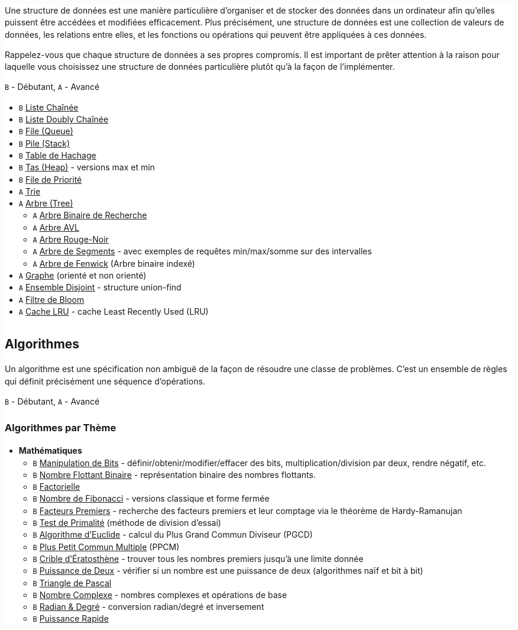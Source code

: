 Une structure de données est une manière particulière d’organiser et de stocker des données dans un ordinateur afin qu’elles puissent être
accédées et modifiées efficacement. Plus précisément, une structure de données est une collection de valeurs de données,
les relations entre elles, et les fonctions ou opérations qui peuvent être appliquées à ces données.

Rappelez-vous que chaque structure de données a ses propres compromis. Il est important de prêter attention à la raison pour laquelle vous choisissez une structure de données particulière plutôt qu’à la façon de l’implémenter.

`B` - Débutant, `A` - Avancé

* `B` [Liste Chaînée](src/data-structures/linked-list)
* `B` [Liste Doubly Chaînée](src/data-structures/doubly-linked-list)
* `B` [File (Queue)](src/data-structures/queue)
* `B` [Pile (Stack)](src/data-structures/stack)
* `B` [Table de Hachage](src/data-structures/hash-table)
* `B` [Tas (Heap)](src/data-structures/heap) - versions max et min
* `B` [File de Priorité](src/data-structures/priority-queue)
* `A` [Trie](src/data-structures/trie)
* `A` [Arbre (Tree)](src/data-structures/tree)
  * `A` [Arbre Binaire de Recherche](src/data-structures/tree/binary-search-tree)
  * `A` [Arbre AVL](src/data-structures/tree/avl-tree)
  * `A` [Arbre Rouge-Noir](src/data-structures/tree/red-black-tree)
  * `A` [Arbre de Segments](src/data-structures/tree/segment-tree) - avec exemples de requêtes min/max/somme sur des intervalles
  * `A` [Arbre de Fenwick](src/data-structures/tree/fenwick-tree) (Arbre binaire indexé)
* `A` [Graphe](src/data-structures/graph) (orienté et non orienté)
* `A` [Ensemble Disjoint](src/data-structures/disjoint-set) - structure union-find
* `A` [Filtre de Bloom](src/data-structures/bloom-filter)
* `A` [Cache LRU](src/data-structures/lru-cache/) - cache Least Recently Used (LRU)

## Algorithmes

Un algorithme est une spécification non ambiguë de la façon de résoudre une classe de problèmes. C’est
un ensemble de règles qui définit précisément une séquence d’opérations.

`B` - Débutant, `A` - Avancé

### Algorithmes par Thème

* **Mathématiques**
  * `B` [Manipulation de Bits](src/algorithms/math/bits) - définir/obtenir/modifier/effacer des bits, multiplication/division par deux, rendre négatif, etc.
  * `B` [Nombre Flottant Binaire](src/algorithms/math/binary-floating-point) - représentation binaire des nombres flottants.
  * `B` [Factorielle](src/algorithms/math/factorial)
  * `B` [Nombre de Fibonacci](src/algorithms/math/fibonacci) - versions classique et forme fermée
  * `B` [Facteurs Premiers](src/algorithms/math/prime-factors) - recherche des facteurs premiers et leur comptage via le théorème de Hardy-Ramanujan
  * `B` [Test de Primalité](src/algorithms/math/primality-test) (méthode de division d’essai)
  * `B` [Algorithme d’Euclide](src/algorithms/math/euclidean-algorithm) - calcul du Plus Grand Commun Diviseur (PGCD)
  * `B` [Plus Petit Commun Multiple](src/algorithms/math/least-common-multiple) (PPCM)
  * `B` [Crible d’Ératosthène](src/algorithms/math/sieve-of-eratosthenes) - trouver tous les nombres premiers jusqu’à une limite donnée
  * `B` [Puissance de Deux](src/algorithms/math/is-power-of-two) - vérifier si un nombre est une puissance de deux (algorithmes naïf et bit à bit)
  * `B` [Triangle de Pascal](src/algorithms/math/pascal-triangle)
  * `B` [Nombre Complexe](src/algorithms/math/complex-number) - nombres complexes et opérations de base
  * `B` [Radian & Degré](src/algorithms/math/radian) - conversion radian/degré et inversement
  * `B` [Puissance Rapide](src/algorithms/math/fast-powering)